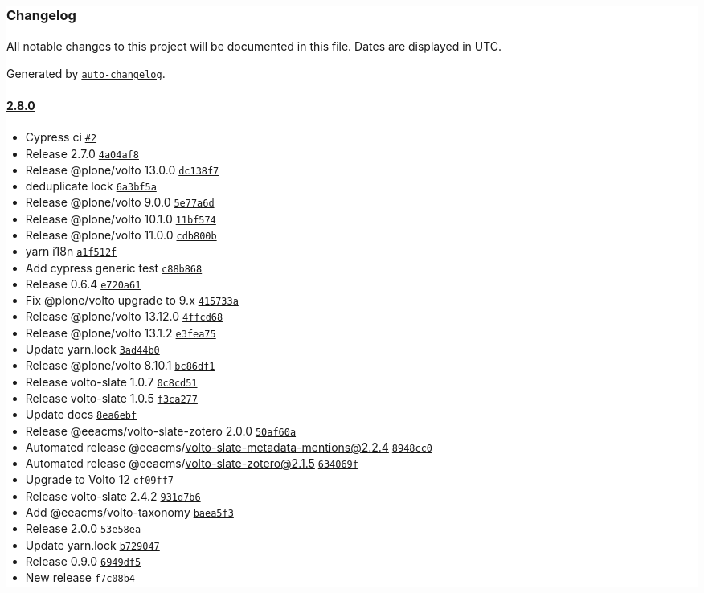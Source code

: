 ### Changelog

All notable changes to this project will be documented in this file. Dates are displayed in UTC.

Generated by [`auto-changelog`](https://github.com/CookPete/auto-changelog).

#### [2.8.0](https://github.com/valentinab25/ims-frontend/compare/3.0.0-0...2.8.0)

- Cypress ci [`#2`](https://github.com/valentinab25/ims-frontend/pull/2)
- Release 2.7.0 [`4a04af8`](https://github.com/valentinab25/ims-frontend/commit/4a04af842efe99a417a88fcca72c646199d603db)
- Release @plone/volto 13.0.0 [`dc138f7`](https://github.com/valentinab25/ims-frontend/commit/dc138f711abdaaa51b51f68f25741d0c89de960b)
- deduplicate lock [`6a3bf5a`](https://github.com/valentinab25/ims-frontend/commit/6a3bf5a1dfe45528d98a167c0563dc607cec624d)
- Release @plone/volto 9.0.0 [`5e77a6d`](https://github.com/valentinab25/ims-frontend/commit/5e77a6dfd5c438d473f4960ba0d2e02759017406)
- Release @plone/volto 10.1.0 [`11bf574`](https://github.com/valentinab25/ims-frontend/commit/11bf574ac1b4d61fd05feb6406134790429bd923)
- Release @plone/volto 11.0.0 [`cdb800b`](https://github.com/valentinab25/ims-frontend/commit/cdb800b4b4585d8e9d55f7890d7338d7a55e1948)
- yarn i18n [`a1f512f`](https://github.com/valentinab25/ims-frontend/commit/a1f512fef9d945e05a142416b37b75386f76b71f)
- Add cypress generic test [`c88b868`](https://github.com/valentinab25/ims-frontend/commit/c88b8683db7d098c4c19cf1f8e0485c194da7d55)
- Release 0.6.4 [`e720a61`](https://github.com/valentinab25/ims-frontend/commit/e720a61228608957d8291ad6111ce2bf85954fad)
- Fix @plone/volto upgrade to 9.x [`415733a`](https://github.com/valentinab25/ims-frontend/commit/415733a4c40b1630bf73f5822ddafc98b938aa65)
- Release @plone/volto 13.12.0 [`4ffcd68`](https://github.com/valentinab25/ims-frontend/commit/4ffcd6894d9c0ee08dac9539296f6c3e86e32526)
- Release @plone/volto 13.1.2 [`e3fea75`](https://github.com/valentinab25/ims-frontend/commit/e3fea7552a9f803794d7b5245f16e6025b6b5b2d)
- Update yarn.lock [`3ad44b0`](https://github.com/valentinab25/ims-frontend/commit/3ad44b05322776cfb66f297b6e3d2cda3f700935)
- Release @plone/volto 8.10.1 [`bc86df1`](https://github.com/valentinab25/ims-frontend/commit/bc86df1a883ae419853846cf057a0a130928282d)
- Release volto-slate 1.0.7 [`0c8cd51`](https://github.com/valentinab25/ims-frontend/commit/0c8cd51b1a59d295445dae622ba9a7932ed8e023)
- Release volto-slate 1.0.5 [`f3ca277`](https://github.com/valentinab25/ims-frontend/commit/f3ca27727541efcc4fe8653550583c861694c59c)
- Update docs [`8ea6ebf`](https://github.com/valentinab25/ims-frontend/commit/8ea6ebf30a1fddbdf008f4c699e65fed6d09012a)
- Release @eeacms/volto-slate-zotero 2.0.0 [`50af60a`](https://github.com/valentinab25/ims-frontend/commit/50af60aec5bcd2d051c1e97a5b5b632c63b13f49)
- Automated release @eeacms/volto-slate-metadata-mentions@2.2.4 [`8948cc0`](https://github.com/valentinab25/ims-frontend/commit/8948cc0d1dc198ae45d0aec4f8f466c3422a36a4)
- Automated release @eeacms/volto-slate-zotero@2.1.5 [`634069f`](https://github.com/valentinab25/ims-frontend/commit/634069f5d7e4a8b1489987ccce7ffa2fc33c6415)
- Upgrade to Volto 12 [`cf09ff7`](https://github.com/valentinab25/ims-frontend/commit/cf09ff7602d45ea8fb467cf0ad9be5dcf3f3e367)
- Release volto-slate 2.4.2 [`931d7b6`](https://github.com/valentinab25/ims-frontend/commit/931d7b6ba0d45f69fd848666d3a70b8c9267e70d)
- Add @eeacms/volto-taxonomy [`baea5f3`](https://github.com/valentinab25/ims-frontend/commit/baea5f32aa1e28c23938f4cac6a7a030e86dcf63)
- Release 2.0.0 [`53e58ea`](https://github.com/valentinab25/ims-frontend/commit/53e58ea5aeb09f1ddcf4a59ab172bf8293001164)
- Update yarn.lock [`b729047`](https://github.com/valentinab25/ims-frontend/commit/b729047c1ff6f2ce0ee2b894949b18b75aa7a276)
- Release 0.9.0 [`6949df5`](https://github.com/valentinab25/ims-frontend/commit/6949df572b85ec6f812557246cdfd53378b156d1)
- New release [`f7c08b4`](https://github.com/valentinab25/ims-frontend/commit/f7c08b49e7adaaa1436f6a7052607d7f1e282cf6)